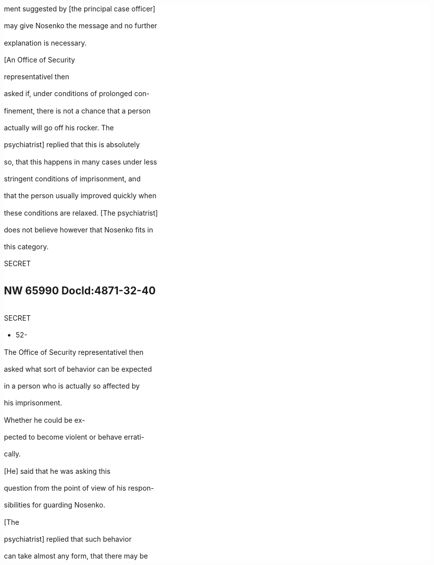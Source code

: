 ment suggested by [the principal case officer]

may give Nosenko the message and no further

explanation is necessary.

[An Office of Security

representativel then

asked if, under conditions of prolonged con-

finement, there is not a chance that a person

actually will go off his rocker. The

psychiatrist] replied that this is absolutely

so, that this happens in many cases under less

stringent conditions of imprisonment, and

that the person usually improved quickly when

these conditions are relaxed. [The psychiatrist]

does not believe however that Nosenko fits in

this category.

SECRET

NW 65990 Docld:4871-32-40
---

##
SECRET

- 52-

The Office of Security representativel then

asked what sort of behavior can be expected

in a person who is actually so affected by

his imprisonment.

Whether he could be ex-

pected to become violent or behave errati-

cally.

[He] said that he was asking this

question from the point of view of his respon-

sibilities for guarding Nosenko.

[The

psychiatrist] replied that such behavior

can take almost any form, that there may be
